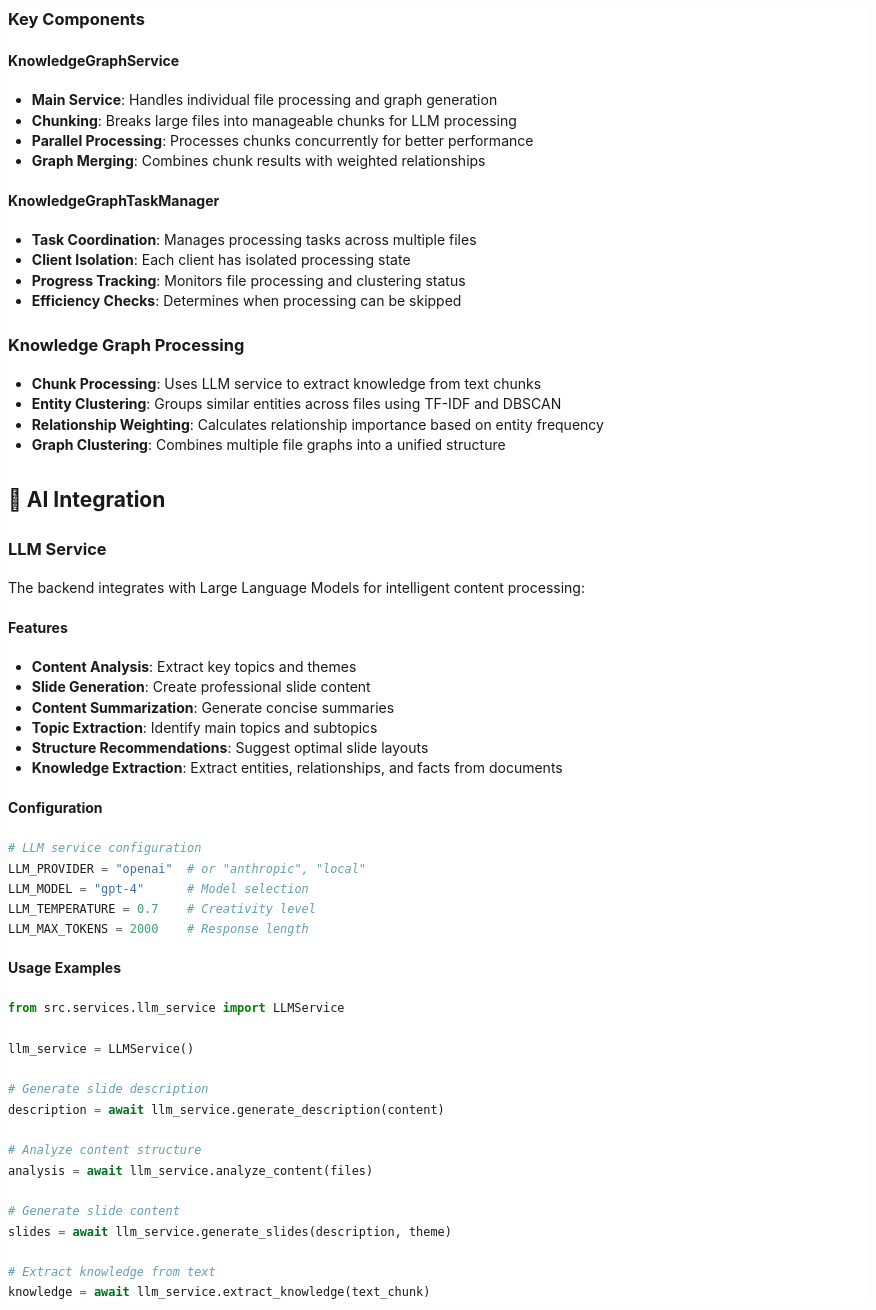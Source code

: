 ### Key Components

#### KnowledgeGraphService
- **Main Service**: Handles individual file processing and graph generation
- **Chunking**: Breaks large files into manageable chunks for LLM processing
- **Parallel Processing**: Processes chunks concurrently for better performance
- **Graph Merging**: Combines chunk results with weighted relationships

#### KnowledgeGraphTaskManager
- **Task Coordination**: Manages processing tasks across multiple files
- **Client Isolation**: Each client has isolated processing state
- **Progress Tracking**: Monitors file processing and clustering status
- **Efficiency Checks**: Determines when processing can be skipped

### Knowledge Graph Processing
- **Chunk Processing**: Uses LLM service to extract knowledge from text chunks
- **Entity Clustering**: Groups similar entities across files using TF-IDF and DBSCAN
- **Relationship Weighting**: Calculates relationship importance based on entity frequency
- **Graph Clustering**: Combines multiple file graphs into a unified structure

## 🤖 AI Integration

### LLM Service
The backend integrates with Large Language Models for intelligent content processing:

#### Features
- **Content Analysis**: Extract key topics and themes
- **Slide Generation**: Create professional slide content
- **Content Summarization**: Generate concise summaries
- **Topic Extraction**: Identify main topics and subtopics
- **Structure Recommendations**: Suggest optimal slide layouts
- **Knowledge Extraction**: Extract entities, relationships, and facts from documents

#### Configuration
```python
# LLM service configuration
LLM_PROVIDER = "openai"  # or "anthropic", "local"
LLM_MODEL = "gpt-4"      # Model selection
LLM_TEMPERATURE = 0.7    # Creativity level
LLM_MAX_TOKENS = 2000    # Response length
```

#### Usage Examples
```python
from src.services.llm_service import LLMService

llm_service = LLMService()

# Generate slide description
description = await llm_service.generate_description(content)

# Analyze content structure
analysis = await llm_service.analyze_content(files)

# Generate slide content
slides = await llm_service.generate_slides(description, theme)

# Extract knowledge from text
knowledge = await llm_service.extract_knowledge(text_chunk)
```
